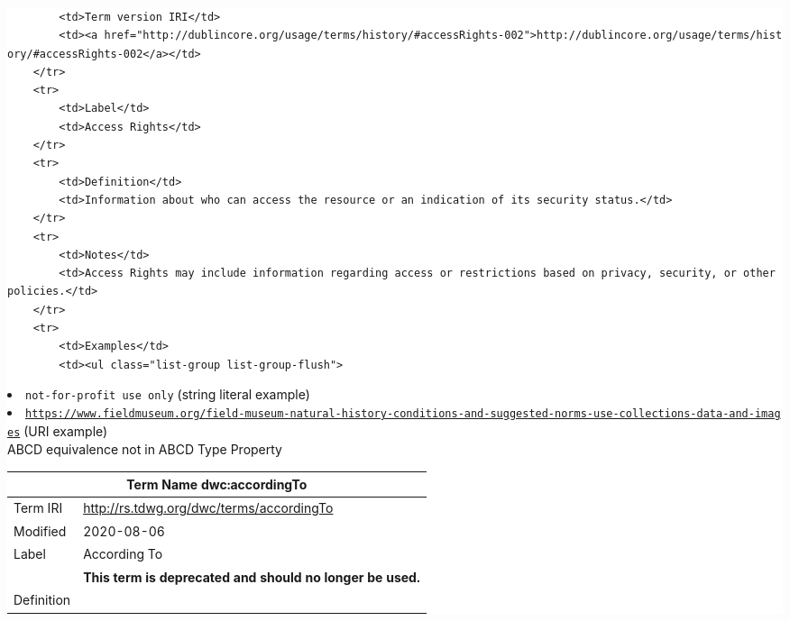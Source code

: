 			<td>Term version IRI</td>
			<td><a href="http://dublincore.org/usage/terms/history/#accessRights-002">http://dublincore.org/usage/terms/history/#accessRights-002</a></td>
		</tr>
		<tr>
			<td>Label</td>
			<td>Access Rights</td>
		</tr>
		<tr>
			<td>Definition</td>
			<td>Information about who can access the resource or an indication of its security status.</td>
		</tr>
		<tr>
			<td>Notes</td>
			<td>Access Rights may include information regarding access or restrictions based on privacy, security, or other policies.</td>
		</tr>
		<tr>
			<td>Examples</td>
			<td><ul class="list-group list-group-flush">
  <li class="list-group-item"><code>not-for-profit use only</code> (string literal example)</li>
  <li class="list-group-item"><code><a href="https://www.fieldmuseum.org/field-museum-natural-history-conditions-and-suggested-norms-use-collections-data-and-images">https://www.fieldmuseum.org/field-museum-natural-history-conditions-and-suggested-norms-use-collections-data-and-images</a></code> (URI example)</li>
</ul></td>
		</tr>
		<tr>
			<td>ABCD equivalence</td>
			<td>not in ABCD</td>
		</tr>
		<tr>
			<td>Type</td>
			<td>Property</td>
		</tr>
	</tbody>
</table>

<table>
	<thead>
		<tr>
			<th colspan="2"><a id="dwc_accordingTo"></a>Term Name dwc:accordingTo</th>
		</tr>
	</thead>
	<tbody>
		<tr>
			<td>Term IRI</td>
			<td><a href="http://rs.tdwg.org/dwc/terms/accordingTo">http://rs.tdwg.org/dwc/terms/accordingTo</a></td>
		</tr>
		<tr>
			<td>Modified</td>
			<td>2020-08-06</td>
		</tr>
		<tr>
			<td>Label</td>
			<td>According To</td>
		</tr>
		<tr>
			<td></td>
			<td><strong>This term is deprecated and should no longer be used.</strong></td>
		</tr>
		<tr>
			<td>Definition</td>